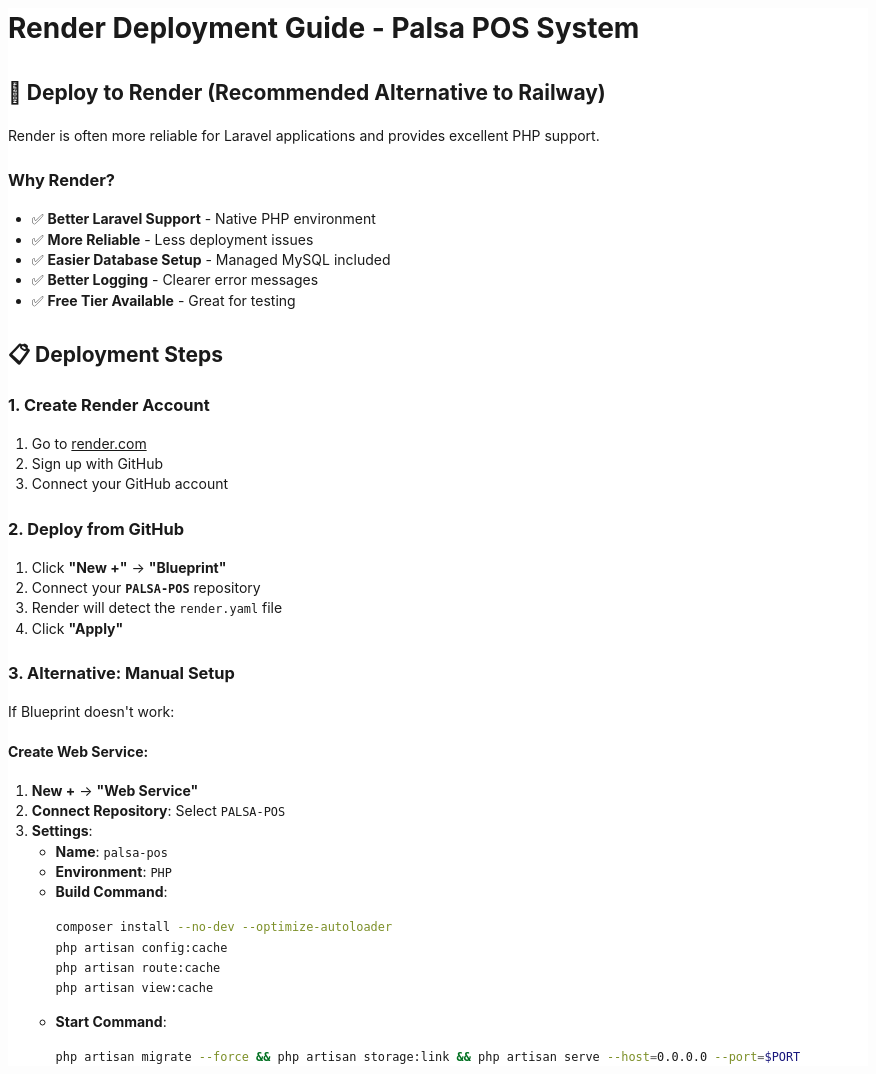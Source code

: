 # Render Deployment Guide - Palsa POS System

## 🚀 Deploy to Render (Recommended Alternative to Railway)

Render is often more reliable for Laravel applications and provides excellent PHP support.

### **Why Render?**
- ✅ **Better Laravel Support** - Native PHP environment
- ✅ **More Reliable** - Less deployment issues
- ✅ **Easier Database Setup** - Managed MySQL included
- ✅ **Better Logging** - Clearer error messages
- ✅ **Free Tier Available** - Great for testing

## 📋 **Deployment Steps**

### **1. Create Render Account**
1. Go to [render.com](https://render.com)
2. Sign up with GitHub
3. Connect your GitHub account

### **2. Deploy from GitHub**
1. Click **"New +"** → **"Blueprint"**
2. Connect your **`PALSA-POS`** repository
3. Render will detect the `render.yaml` file
4. Click **"Apply"**

### **3. Alternative: Manual Setup**
If Blueprint doesn't work:

#### **Create Web Service:**
1. **New +** → **"Web Service"**
2. **Connect Repository**: Select `PALSA-POS`
3. **Settings**:
   - **Name**: `palsa-pos`
   - **Environment**: `PHP`
   - **Build Command**: 
     ```bash
     composer install --no-dev --optimize-autoloader
     php artisan config:cache
     php artisan route:cache
     php artisan view:cache
     ```
   - **Start Command**: 
     ```bash
     php artisan migrate --force && php artisan storage:link && php artisan serve --host=0.0.0.0 --port=$PORT
     ```
